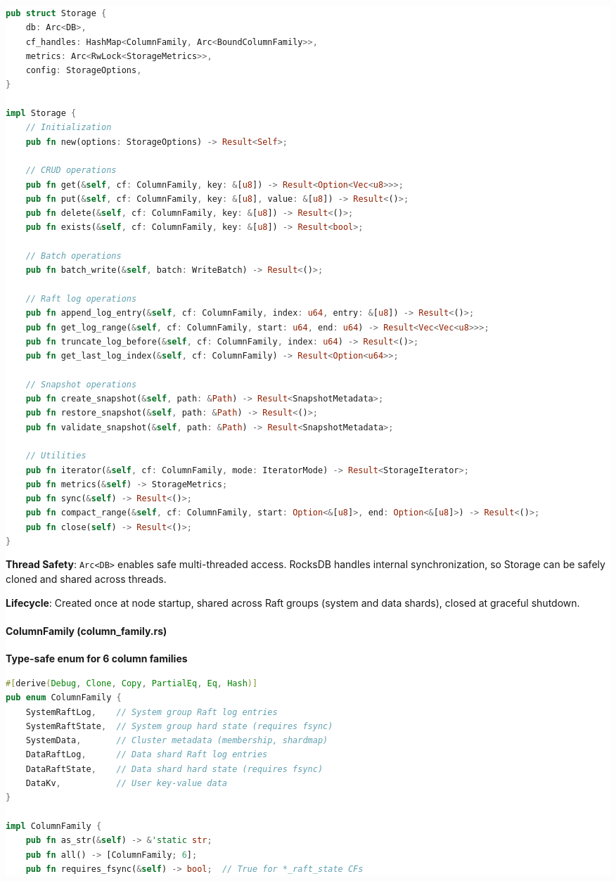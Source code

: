 ```rust
pub struct Storage {
    db: Arc<DB>,
    cf_handles: HashMap<ColumnFamily, Arc<BoundColumnFamily>>,
    metrics: Arc<RwLock<StorageMetrics>>,
    config: StorageOptions,
}

impl Storage {
    // Initialization
    pub fn new(options: StorageOptions) -> Result<Self>;

    // CRUD operations
    pub fn get(&self, cf: ColumnFamily, key: &[u8]) -> Result<Option<Vec<u8>>>;
    pub fn put(&self, cf: ColumnFamily, key: &[u8], value: &[u8]) -> Result<()>;
    pub fn delete(&self, cf: ColumnFamily, key: &[u8]) -> Result<()>;
    pub fn exists(&self, cf: ColumnFamily, key: &[u8]) -> Result<bool>;

    // Batch operations
    pub fn batch_write(&self, batch: WriteBatch) -> Result<()>;

    // Raft log operations
    pub fn append_log_entry(&self, cf: ColumnFamily, index: u64, entry: &[u8]) -> Result<()>;
    pub fn get_log_range(&self, cf: ColumnFamily, start: u64, end: u64) -> Result<Vec<Vec<u8>>>;
    pub fn truncate_log_before(&self, cf: ColumnFamily, index: u64) -> Result<()>;
    pub fn get_last_log_index(&self, cf: ColumnFamily) -> Result<Option<u64>>;

    // Snapshot operations
    pub fn create_snapshot(&self, path: &Path) -> Result<SnapshotMetadata>;
    pub fn restore_snapshot(&self, path: &Path) -> Result<()>;
    pub fn validate_snapshot(&self, path: &Path) -> Result<SnapshotMetadata>;

    // Utilities
    pub fn iterator(&self, cf: ColumnFamily, mode: IteratorMode) -> Result<StorageIterator>;
    pub fn metrics(&self) -> StorageMetrics;
    pub fn sync(&self) -> Result<()>;
    pub fn compact_range(&self, cf: ColumnFamily, start: Option<&[u8]>, end: Option<&[u8]>) -> Result<()>;
    pub fn close(self) -> Result<()>;
}
```

**Thread Safety**: `Arc<DB>` enables safe multi-threaded access. RocksDB handles internal synchronization, so Storage can be safely cloned and shared across threads.

**Lifecycle**: Created once at node startup, shared across Raft groups (system and data shards), closed at graceful shutdown.

#### ColumnFamily (column_family.rs)
**Type-safe enum for 6 column families**

```rust
#[derive(Debug, Clone, Copy, PartialEq, Eq, Hash)]
pub enum ColumnFamily {
    SystemRaftLog,    // System group Raft log entries
    SystemRaftState,  // System group hard state (requires fsync)
    SystemData,       // Cluster metadata (membership, shardmap)
    DataRaftLog,      // Data shard Raft log entries
    DataRaftState,    // Data shard hard state (requires fsync)
    DataKv,           // User key-value data
}

impl ColumnFamily {
    pub fn as_str(&self) -> &'static str;
    pub fn all() -> [ColumnFamily; 6];
    pub fn requires_fsync(&self) -> bool;  // True for *_raft_state CFs
```